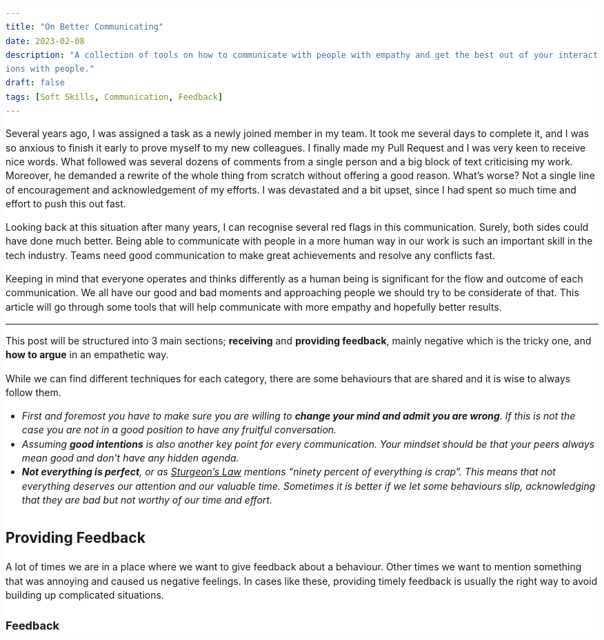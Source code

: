 ```yaml
---
title: "On Better Communicating"
date: 2023-02-08
description: "A collection of tools on how to communicate with people with empathy and get the best out of your interactions with people."
draft: false
tags: [Soft Skills, Communication, Feedback]
---
```



Several years ago, I was assigned a task as a newly joined member in my team. It took me several days to complete it, and I was so anxious to finish it early to prove myself to my new colleagues. I finally made my Pull Request and I was very keen to receive nice words. What followed was several dozens of comments from a single person and a big block of text criticising my work. Moreover, he demanded a rewrite of the whole thing from scratch without offering a good reason. What’s worse? Not a single line of encouragement and acknowledgement of my efforts. I was devastated and a bit upset, since I had spent so much time and effort to push this out fast.

Looking back at this situation after many years, I can recognise several red flags in this communication. Surely, both sides could have done much better. Being able to communicate with people in a more human way in our work is such an important skill in the tech industry. Teams need good communication to make great achievements and resolve any conflicts fast.

Keeping in mind that everyone operates and thinks differently as a human being is significant for the flow and outcome of each communication. We all have our good and bad moments and approaching people we should try to be considerate of that. This article will go through some tools that will help communicate with more empathy and hopefully better results.

---

This post will be structured into 3 main sections; **receiving** and **providing feedback**, mainly negative which is the tricky one, and **how to argue** in an empathetic way.

While we can find different techniques for each category, there are some behaviours that are shared and it is wise to always follow them.

* _First and foremost you have to make sure you are willing to **change your mind and admit you are wrong**. If this is not the case you are not in a good position to have any fruitful conversation._
* _Assuming **good intentions** is also another key point for every communication. Your mindset should be that your peers always mean good and don’t have any hidden agenda._
* _**Not everything is perfect**, or as [Sturgeon’s Law](https://en.wikipedia.org/wiki/Sturgeon%27s_law) mentions “ninety percent of everything is crap”. This means that not everything deserves our attention and our valuable time. Sometimes it is better if we let some behaviours slip, acknowledging that they are bad but not worthy of our time and effort._

## **Providing Feedback**

A lot of times we are in a place where we want to give feedback about a behaviour. Other times we want to mention something that was annoying and caused us negative feelings. In cases like these, providing timely feedback is usually the right way to avoid building up complicated situations.

### **Feedback**
